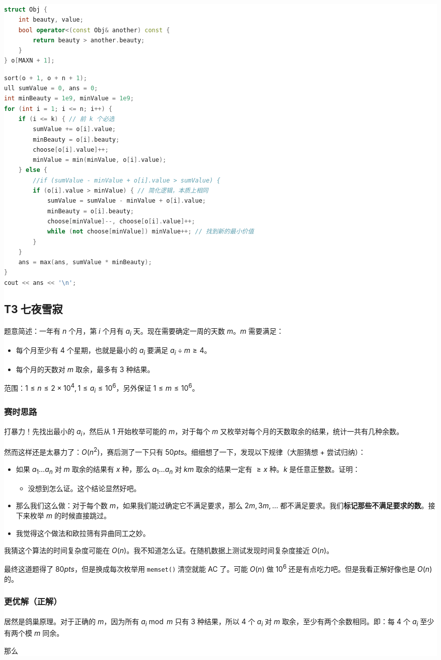 ```cpp
struct Obj {
    int beauty, value;
    bool operator<(const Obj& another) const {
        return beauty > another.beauty;
    }
} o[MAXN + 1];
```

```cpp
sort(o + 1, o + n + 1);
ull sumValue = 0, ans = 0;
int minBeauty = 1e9, minValue = 1e9;
for (int i = 1; i <= n; i++) {
    if (i <= k) { // 前 k 个必选
        sumValue += o[i].value;
        minBeauty = o[i].beauty;
        choose[o[i].value]++;
        minValue = min(minValue, o[i].value);
    } else {
        //if (sumValue - minValue + o[i].value > sumValue) {
        if (o[i].value > minValue) { // 简化逻辑，本质上相同
            sumValue = sumValue - minValue + o[i].value;
            minBeauty = o[i].beauty;
            choose[minValue]--, choose[o[i].value]++;
            while (not choose[minValue]) minValue++; // 找到新的最小价值
        }
    }
    ans = max(ans, sumValue * minBeauty);
}
cout << ans << '\n';
```

## T3 七夜雪寂

题意简述：一年有 $n$ 个月，第 $i$ 个月有 $a_i$ 天。现在需要确定一周的天数 $m$。$m$ 需要满足：

- 每个月至少有 4 个星期，也就是最小的 $a_i$ 要满足 $a_i\div m\ge4$。

- 每个月的天数对 $m$ 取余，最多有 3 种结果。

范围：$1\le n\le2\times10^4,1\le a_i\le10^6$，另外保证 $1\le m\le 10^6$。

### 赛时思路

打暴力！先找出最小的 $a_i$，然后从 1 开始枚举可能的 $m$，对于每个 $m$ 又枚举对每个月的天数取余的结果，统计一共有几种余数。

然而这样还是太暴力了：$O(n^2)$，赛后测了一下只有 $50pts$。细细想了一下，发现以下规律（大胆猜想 + 尝试归纳）：

- 如果 $a_1\dots a_n$ 对 $m$ 取余的结果有 $x$ 种，那么 $a_1\dots a_n$ 对 $km$ 取余的结果一定有 $\ge x$ 种。$k$ 是任意正整数。证明：
  
  - 没想到怎么证。这个结论显然好吧。

- 那么我们这么做：对于每个数 $m$，如果我们能过确定它不满足要求，那么 $2m,3m,\dots$ 都不满足要求。我们**标记那些不满足要求的数**。接下来枚举 $m$ 的时候直接跳过。

- 我觉得这个做法和欧拉筛有异曲同工之妙。

我猜这个算法的时间复杂度可能在 $O(n)$。我不知道怎么证。在随机数据上测试发现时间复杂度接近 $O(n)$。

最终这道题得了 $80pts$，但是换成每次枚举用 `memset()` 清空就能 AC 了。可能 $O(n)$ 做 $10^6$ 还是有点吃力吧。但是我看正解好像也是 $O(n)$ 的。

### 更优解（正解）

居然是鸽巢原理。对于正确的 $m$，因为所有 $a_i\bmod m$ 只有 3 种结果，所以 4 个 $a_i$ 对 $m$ 取余，至少有两个余数相同。即：每 4 个 $a_i$ 至少有两个模 $m$ 同余。

那么
